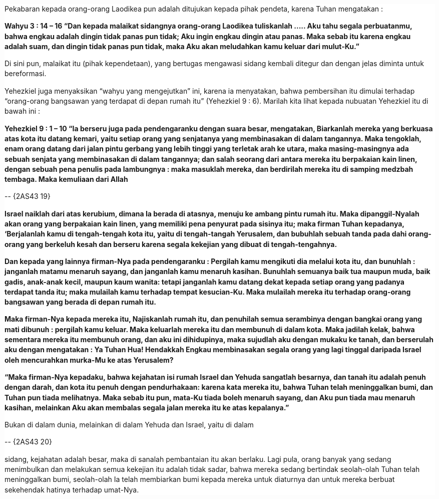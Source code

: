 Pekabaran kepada orang-orang Laodikea pun adalah ditujukan kepada pihak pendeta, karena Tuhan mengatakan :

**Wahyu 3 : 14 – 16 “Dan kepada malaikat sidangnya orang-orang Laodikea tuliskanlah ..... Aku tahu segala perbuatanmu, bahwa engkau adalah dingin tidak panas pun tidak; Aku ingin engkau dingin atau panas. Maka sebab itu karena engkau adalah suam, dan dingin tidak panas pun tidak, maka Aku akan meludahkan kamu keluar dari mulut-Ku.”**

Di sini pun, malaikat itu (pihak kependetaan), yang bertugas mengawasi sidang kembali ditegur dan dengan jelas diminta untuk bereformasi.

Yehezkiel juga menyaksikan “wahyu yang mengejutkan” ini, karena ia menyatakan, bahwa pembersihan itu dimulai terhadap “orang-orang bangsawan yang terdapat di depan rumah itu” (Yehezkiel 9 : 6). Marilah kita lihat kepada nubuatan Yehezkiel itu di bawah ini :

**Yehezkiel 9 : 1 – 10 “Ia berseru juga pada pendengaranku dengan suara besar, mengatakan, Biarkanlah mereka yang berkuasa atas kota itu datang kemari, yaitu setiap orang yang senjatanya yang membinasakan di dalam tangannya. Maka tengoklah, enam orang datang dari jalan pintu gerbang yang lebih tinggi yang terletak arah ke utara, maka masing-masingnya ada sebuah senjata yang membinasakan di dalam tangannya; dan salah seorang dari antara mereka itu berpakaian kain linen, dengan sebuah pena penulis pada lambungnya : maka masuklah mereka, dan berdirilah mereka itu di samping medzbah tembaga. Maka kemuliaan dari Allah**

 -- {2AS43 19}   
  
  **Israel naiklah dari atas kerubium, dimana Ia berada di atasnya, menuju ke ambang pintu rumah itu. Maka dipanggil-Nyalah akan orang yang berpakaian kain linen, yang memiliki pena penyurat pada sisinya itu; maka firman Tuhan kepadanya, ‘Berjalanlah kamu di tengah-tengah kota itu, yaitu di tengah-tangah Yerusalem, dan bubuhlah sebuah tanda pada dahi orang-orang yang berkeluh kesah dan berseru karena segala kekejian yang dibuat di tengah-tengahnya.**

**Dan kepada yang lainnya firman-Nya pada pendengaranku : Pergilah kamu mengikuti dia melalui kota itu, dan bunuhlah : janganlah matamu menaruh sayang, dan janganlah kamu menaruh kasihan. Bunuhlah semuanya baik tua maupun muda, baik gadis, anak-anak kecil, maupun kaum wanita: tetapi janganlah kamu datang dekat kepada setiap orang yang padanya terdapat tanda itu; maka mulailah kamu terhadap tempat kesucian-Ku. Maka mulailah mereka itu terhadap orang-orang bangsawan yang berada di depan rumah itu.**

**Maka firman-Nya kepada mereka itu, Najiskanlah rumah itu, dan penuhilah semua serambinya dengan bangkai orang yang mati dibunuh : pergilah kamu keluar. Maka keluarlah mereka itu dan membunuh di dalam kota. Maka jadilah kelak, bahwa sementara mereka itu membunuh orang, dan aku ini dihidupinya, maka sujudlah aku dengan mukaku ke tanah, dan berserulah aku dengan mengatakan : Ya Tuhan Hua! Hendakkah Engkau membinasakan segala orang yang lagi tinggal daripada Israel oleh mencurahkan murka-Mu ke atas Yerusalem?**

**“Maka firman-Nya kepadaku, bahwa kejahatan isi rumah Israel dan Yehuda sangatlah besarnya, dan tanah itu adalah penuh dengan darah, dan kota itu penuh dengan pendurhakaan: karena kata mereka itu, bahwa Tuhan telah meninggalkan bumi, dan Tuhan pun tiada melihatnya. Maka sebab itu pun, mata-Ku tiada boleh menaruh sayang, dan Aku pun tiada mau menaruh kasihan, melainkan Aku akan membalas segala jalan mereka itu ke atas kepalanya.”**

Bukan di dalam dunia, melainkan di dalam Yehuda dan Israel, yaitu di dalam

 -- {2AS43 20}   
  
  sidang, kejahatan adalah besar, maka di sanalah pembantaian itu akan berlaku. Lagi pula, orang banyak yang sedang menimbulkan dan melakukan semua kekejian itu adalah tidak sadar, bahwa mereka sedang bertindak seolah-olah Tuhan telah meninggalkan bumi, seolah-olah Ia telah membiarkan bumi kepada mereka untuk diaturnya dan untuk mereka berbuat sekehendak hatinya terhadap umat-Nya.
